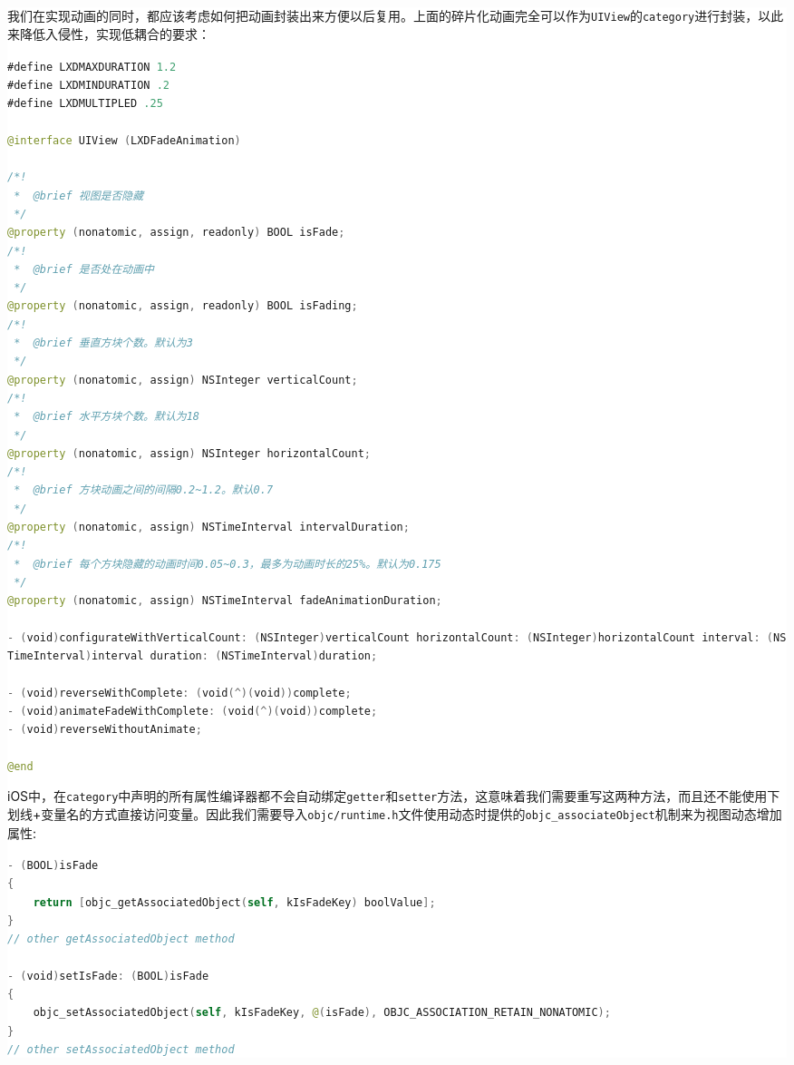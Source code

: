 我们在实现动画的同时，都应该考虑如何把动画封装出来方便以后复用。上面的碎片化动画完全可以作为`UIView`的`category`进行封装，以此来降低入侵性，实现低耦合的要求：

```swift
#define LXDMAXDURATION 1.2
#define LXDMINDURATION .2
#define LXDMULTIPLED .25

@interface UIView (LXDFadeAnimation)

/*!
 *  @brief 视图是否隐藏
 */
@property (nonatomic, assign, readonly) BOOL isFade;
/*!
 *  @brief 是否处在动画中
 */
@property (nonatomic, assign, readonly) BOOL isFading;
/*!
 *  @brief 垂直方块个数。默认为3
 */
@property (nonatomic, assign) NSInteger verticalCount;
/*!
 *  @brief 水平方块个数。默认为18
 */
@property (nonatomic, assign) NSInteger horizontalCount;
/*!
 *  @brief 方块动画之间的间隔0.2~1.2。默认0.7
 */
@property (nonatomic, assign) NSTimeInterval intervalDuration;
/*!
 *  @brief 每个方块隐藏的动画时间0.05~0.3，最多为动画时长的25%。默认为0.175
 */
@property (nonatomic, assign) NSTimeInterval fadeAnimationDuration;

- (void)configurateWithVerticalCount: (NSInteger)verticalCount horizontalCount: (NSInteger)horizontalCount interval: (NSTimeInterval)interval duration: (NSTimeInterval)duration;

- (void)reverseWithComplete: (void(^)(void))complete;
- (void)animateFadeWithComplete: (void(^)(void))complete;
- (void)reverseWithoutAnimate;

@end
```

iOS中，在`category`中声明的所有属性编译器都不会自动绑定`getter`和`setter`方法，这意味着我们需要重写这两种方法，而且还不能使用下划线+变量名的方式直接访问变量。因此我们需要导入`objc/runtime.h`文件使用动态时提供的`objc_associateObject`机制来为视图动态增加属性:

```swift
- (BOOL)isFade
{
    return [objc_getAssociatedObject(self, kIsFadeKey) boolValue];
}    
// other getAssociatedObject method

- (void)setIsFade: (BOOL)isFade
{
    objc_setAssociatedObject(self, kIsFadeKey, @(isFade), OBJC_ASSOCIATION_RETAIN_NONATOMIC);
}
// other setAssociatedObject method
```

